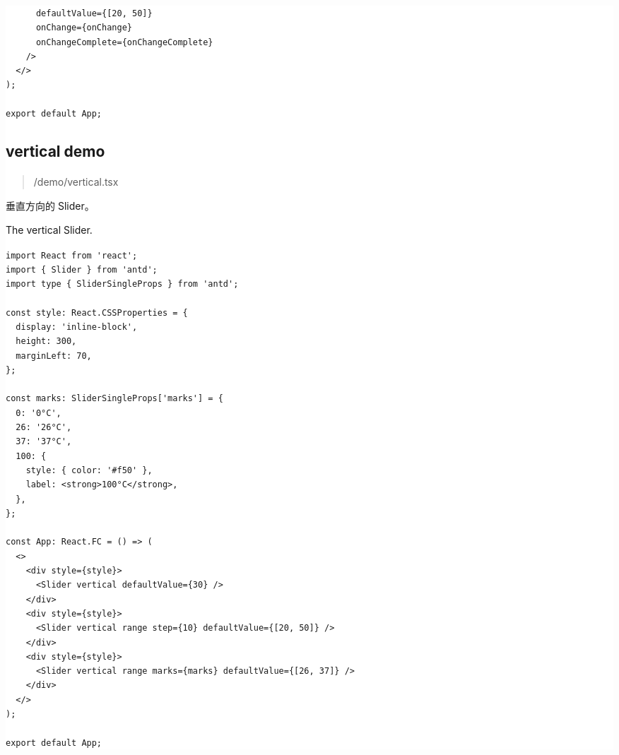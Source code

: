 ```tsx
      defaultValue={[20, 50]}
      onChange={onChange}
      onChangeComplete={onChangeComplete}
    />
  </>
);

export default App;
```

## vertical demo
>/demo/vertical.tsx


垂直方向的 Slider。



The vertical Slider.
```tsx
import React from 'react';
import { Slider } from 'antd';
import type { SliderSingleProps } from 'antd';

const style: React.CSSProperties = {
  display: 'inline-block',
  height: 300,
  marginLeft: 70,
};

const marks: SliderSingleProps['marks'] = {
  0: '0°C',
  26: '26°C',
  37: '37°C',
  100: {
    style: { color: '#f50' },
    label: <strong>100°C</strong>,
  },
};

const App: React.FC = () => (
  <>
    <div style={style}>
      <Slider vertical defaultValue={30} />
    </div>
    <div style={style}>
      <Slider vertical range step={10} defaultValue={[20, 50]} />
    </div>
    <div style={style}>
      <Slider vertical range marks={marks} defaultValue={[26, 37]} />
    </div>
  </>
);

export default App;
```
